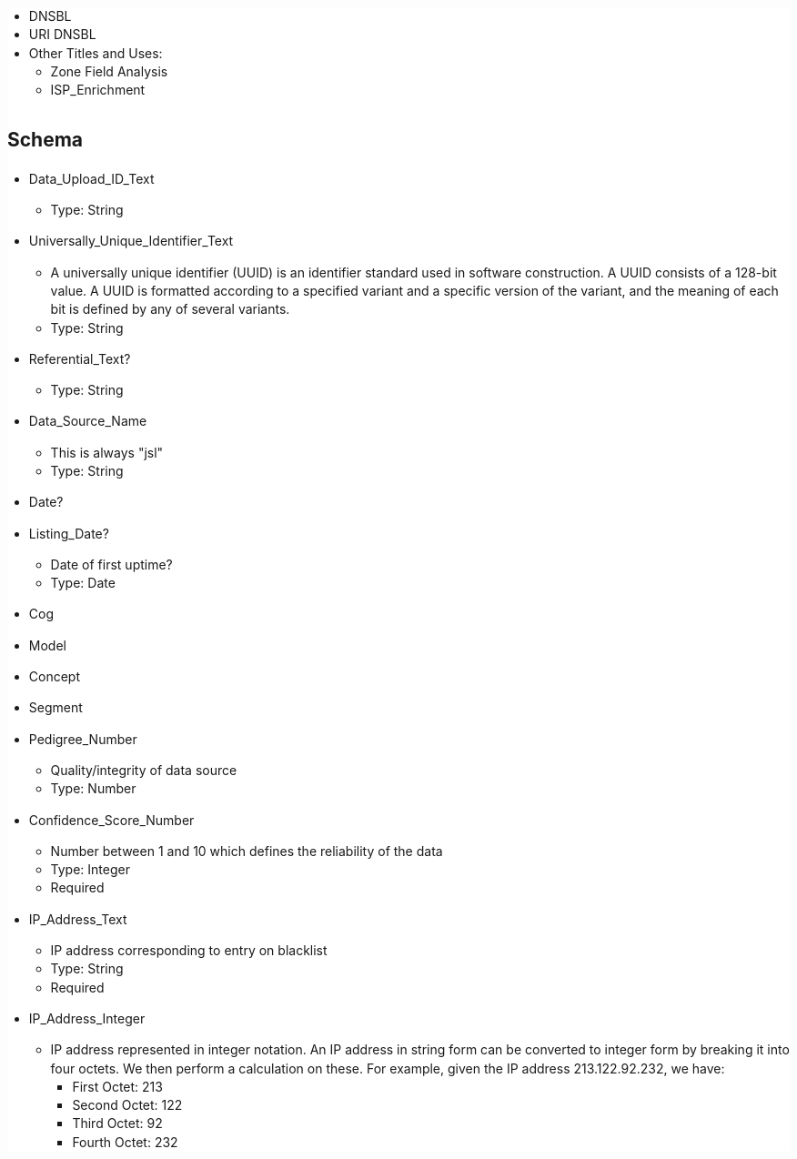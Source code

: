   - DNSBL
  - URI DNSBL
- Other Titles and Uses: 
  - Zone Field Analysis
  - ISP_Enrichment


## Schema
- Data_Upload_ID_Text
  - Type: String

- Universally_Unique_Identifier_Text
  - A universally unique identifier (UUID) is an identifier standard used in software construction. A UUID consists of a 128-bit value. A UUID is formatted according to a specified variant and a specific version of the variant, and the meaning of each bit is defined by any of several variants.
  - Type: String

- Referential_Text?
  - Type: String

- Data_Source_Name
  - This is always "jsl"
  - Type: String

- Date?
- Listing_Date?
  - Date of first uptime?
  - Type: Date 

- Cog

- Model

- Concept

- Segment

- Pedigree_Number
  - Quality/integrity of data source
  - Type: Number

- Confidence_Score_Number
  - Number between 1 and 10 which defines the reliability of the data
  - Type: Integer
  - Required

- IP_Address_Text
  - IP address corresponding to entry on blacklist
  - Type: String
  - Required

- IP_Address_Integer
  - IP address represented in integer notation. An IP address in string form can be converted to integer form by breaking it into four octets. We then perform a calculation on these. For example, given the IP address 213.122.92.232, we have:
    - First Octet:  213
    - Second Octet: 122
    - Third Octet:  92
    - Fourth Octet: 232
